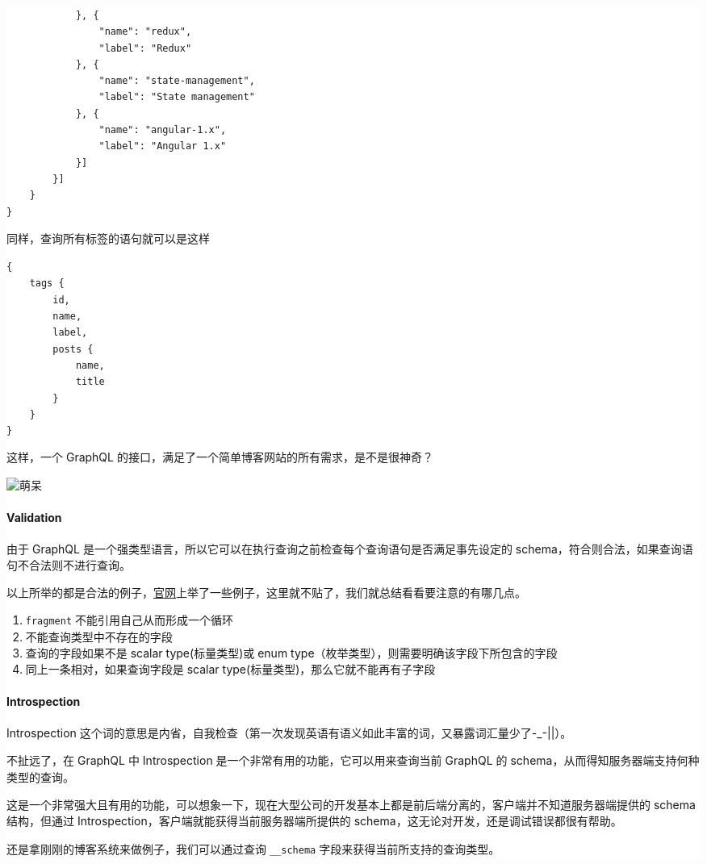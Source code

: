 ```
			}, {
				"name": "redux",
				"label": "Redux"
			}, {
				"name": "state-management",
				"label": "State management"
			}, {
				"name": "angular-1.x",
				"label": "Angular 1.x"
			}]
		}]
	}
}
```
同样，查询所有标签的语句就可以是这样

```
{
	tags {
		id,
		name,
		label,
		posts {
			name,
			title
		}
	}
}
```

这样，一个 GraphQL 的接口，满足了一个简单博客网站的所有需求，是不是很神奇？

![萌呆](http://o7nu3cbe9.bkt.clouddn.com/blog/graphql-core-concepts/tim.png)

#### Validation
由于 GraphQL 是一个强类型语言，所以它可以在执行查询之前检查每个查询语句是否满足事先设定的 schema，符合则合法，如果查询语句不合法则不进行查询。

以上所举的都是合法的例子，[官网](http://graphql.org/docs/validation/)上举了一些例子，这里就不贴了，我们就总结看看要注意的有哪几点。

1. `fragment` 不能引用自己从而形成一个循环
2. 不能查询类型中不存在的字段
3. 查询的字段如果不是 scalar type(标量类型)或 enum type（枚举类型），则需要明确该字段下所包含的字段
4. 同上一条相对，如果查询字段是 scalar type(标量类型)，那么它就不能再有子字段

#### Introspection
Introspection 这个词的意思是内省，自我检查（第一次发现英语有语义如此丰富的词，又暴露词汇量少了-_-||）。

不扯远了，在 GraphQL 中 Introspection 是一个非常有用的功能，它可以用来查询当前 GraphQL 的 schema，从而得知服务器端支持何种类型的查询。

这是一个非常强大且有用的功能，可以想象一下，现在大型公司的开发基本上都是前后端分离的，客户端并不知道服务器端提供的 schema 结构，但通过 Introspection，客户端就能获得当前服务器端所提供的 schema，这无论对开发，还是调试错误都很有帮助。

还是拿刚刚的博客系统来做例子，我们可以通过查询 `__schema` 字段来获得当前所支持的查询类型。
